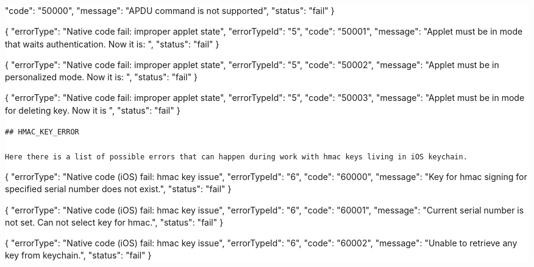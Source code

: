 "code": "50000", 
"message": "APDU command is not supported", 
"status": "fail" 
}

{ 
"errorType": "Native code fail: improper applet state", 
"errorTypeId": "5", 
"code": "50001", 
"message": "Applet must be in mode that waits authentication. Now it is: ", 
"status": "fail" 
}

{ 
"errorType": "Native code fail: improper applet state", 
"errorTypeId": "5", 
"code": "50002", 
"message": "Applet must be in personalized mode. Now it is: ", 
"status": "fail" 
}

{ 
"errorType": "Native code fail: improper applet state", 
"errorTypeId": "5", 
"code": "50003", 
"message": "Applet must be in mode for deleting key. Now it is ", 
"status": "fail" 
}
```
## HMAC_KEY_ERROR

Here there is a list of possible errors that can happen during work with hmac keys living in iOS keychain.

```
{ 
"errorType": "Native code (iOS) fail: hmac key issue", 
"errorTypeId": "6", 
"code": "60000", 
"message": "Key for hmac signing for specified serial number does not exist.", 
"status": "fail" 
}

{ 
"errorType": "Native code (iOS) fail: hmac key issue", 
"errorTypeId": "6", 
"code": "60001", 
"message": "Current serial number is not set. Can not select key for hmac.", 
"status": "fail" 
}

{ 
"errorType": "Native code (iOS) fail: hmac key issue", 
"errorTypeId": "6", 
"code": "60002", 
"message": "Unable to retrieve any key from keychain.", 
"status": "fail" 
}
